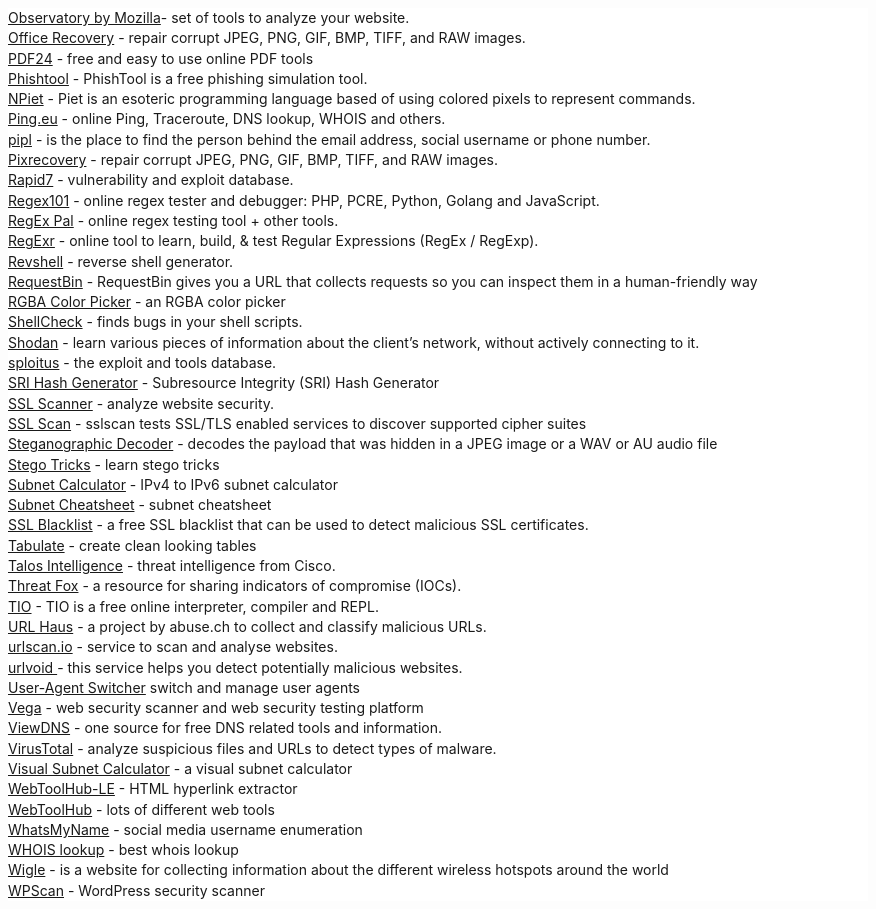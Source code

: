 [Observatory by Mozilla](https://observatory.mozilla.org)- set of tools to analyze your website.    
[Office Recovery](https://online.officerecovery.com/pixrecovery/) - repair corrupt JPEG, PNG, GIF, BMP, TIFF, and RAW images.  
[PDF24](https://tools.pdf24.org/) - free and easy to use online PDF tools    
[Phishtool](https://www.phishtool.com) - PhishTool is a free phishing simulation tool.  
[NPiet](https://www.bertnase.de/npiet/npiet-execute.php) - Piet is an esoteric programming language based of using colored pixels to represent commands.  
[Ping.eu](https://ping.eu/) - online Ping, Traceroute, DNS lookup, WHOIS and others.      
[pipl](https://pipl.com/) - is the place to find the person behind the email address, social username or phone number.  
[Pixrecovery](https://online.officerecovery.com/pixrecovery/) - repair corrupt JPEG, PNG, GIF, BMP, TIFF, and RAW images.  
[Rapid7](https://www.rapid7.com/db/) - vulnerability and exploit database.  
[Regex101](https://regex101.com) - online regex tester and debugger: PHP, PCRE, Python, Golang and JavaScript.    
[RegEx Pal](https://www.regexpal.com/) - online regex testing tool + other tools.      
[RegExr](https://regexr.com/) - online tool to learn, build, & test Regular Expressions (RegEx / RegExp).      
[Revshell](https://www.revshells.com) - reverse shell generator.  
[RequestBin](https://requestbin.com) - RequestBin gives you a URL that collects requests  so you can inspect them in a human-friendly way   
[RGBA Color Picker](https://rgbacolorpicker.com) - an RGBA color picker    
[ShellCheck](https://www.shellcheck.net) - finds bugs in your shell scripts.     
[Shodan](https://www.shodan.io) - learn various pieces of information about the client’s network, without actively connecting to it.  
[sploitus](https://sploitus.com) - the exploit and tools database.  
[SRI Hash Generator](https://www.srihash.org) - Subresource Integrity (SRI) Hash Generator  
[SSL Scanner](http://www.ssltools.com) - analyze website security.    
[SSL Scan](https://github.com/rbsec/sslscan) - sslscan tests SSL/TLS enabled services to discover supported cipher suites  
[Steganographic Decoder](https://futureboy.us/stegano/decinput.html) - decodes the payload that was hidden in a JPEG image or a WAV or AU audio file     
[Stego Tricks](https://book.hacktricks.xyz/crypto-and-stego/stego-tricks) - learn stego tricks  
[Subnet Calculator](https://www.calculator.net/ip-subnet-calculator.html) - IPv4 to IPv6 subnet calculator     
[Subnet Cheatsheet](https://www.freecodecamp.org/news/subnet-cheat-sheet-24-subnet-mask-30-26-27-29-and-other-ip-address-cidr-network-references/) - subnet cheatsheet  
[SSL Blacklist](https://sslbl.abuse.ch) - a free SSL blacklist that can be used to detect malicious SSL certificates.  
[Tabulate](https://pypi.org/project/tabulate/) - create clean looking tables  
[Talos Intelligence](https://talosintelligence.com) - threat intelligence from Cisco.  
[Threat Fox](https://threatfox.abuse.ch) - a resource for sharing indicators of compromise (IOCs).  
[TIO](https://tio.run/#) - TIO is a free online interpreter, compiler and REPL.  
[URL Haus](https://urlhaus.abuse.ch) - a project by abuse.ch to collect and classify malicious URLs.  
[urlscan.io](https://urlscan.io) - service to scan and analyse websites.      
[urlvoid ](https://www.urlvoid.com) - this service helps you detect potentially malicious websites.   
[User-Agent Switcher](https://addons.mozilla.org/en-US/firefox/addon/user-agent-string-switcher/) switch and manage user agents     
[Vega](https://subgraph.com/vega/) - web security scanner and web security testing platform  
[ViewDNS](http://viewdns.info) - one source for free DNS related tools and information.      
[VirusTotal](https://www.virustotal.com/gui/home/upload) - analyze suspicious files and URLs to detect types of malware.     
[Visual Subnet Calculator](https://www.davidc.net/sites/default/subnets/subnets.html) - a visual subnet calculator  
[WebToolHub-LE](https://www.webtoolhub.com/tn561364-link-extractor.aspx) - HTML hyperlink extractor      
[WebToolHub](https://www.webtoolhub.com) - lots of different web tools  
[WhatsMyName](https://whatsmyname.app) - social media username enumeration     
[WHOIS lookup](https://whois.domaintools.com) - best whois lookup    
[Wigle](https://wigle.net) - is a website for collecting information about the different wireless hotspots around the world      
[WPScan](https://wpscan.com/) - WordPress security scanner  
